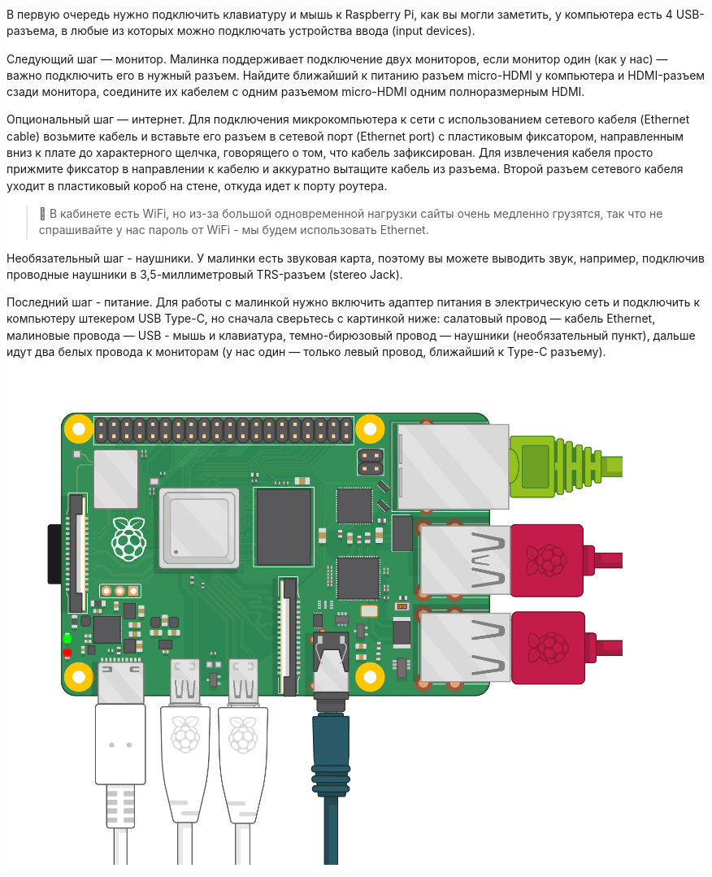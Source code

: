 В первую очередь нужно подключить клавиатуру и мышь к Raspberry Pi, как вы могли заметить, у компьютера есть 4 USB-разъема, в любые из которых можно подключать устройства ввода (input devices).

Следующий шаг — монитор. Малинка поддерживает подключение двух мониторов, если монитор один (как у нас) — важно подключить его в нужный разъем. Найдите ближайший к питанию разъем micro-HDMI у компьютера и HDMI-разъем сзади монитора, соедините их кабелем с одним разъемом micro-HDMI одним полноразмерным HDMI.

Опциональный шаг — интернет. Для подключения микрокомпьютера к сети с использованием сетевого кабеля (Ethernet cable) возьмите кабель и вставьте его разъем в сетевой порт (Ethernet port) с пластиковым фиксатором, направленным вниз к плате до характерного щелчка, говорящего о том, что кабель зафиксирован. Для извлечения кабеля просто прижмите фиксатор в направлении к кабелю и аккуратно вытащите кабель из разъема. Второй разъем сетевого кабеля уходит в пластиковый короб на стене, откуда идет к порту роутера. 
> :memo: В кабинете есть WiFi, но из-за большой одновременной нагрузки сайты очень медленно грузятся, так что не спрашивайте у нас пароль от WiFi - мы будем использовать Ethernet.

Необязательный шаг - наушники. У малинки есть звуковая карта, поэтому вы можете выводить звук, например, подключив проводные наушники в 3,5-миллиметровый TRS-разъем (stereo Jack).

Последний шаг - питание. Для работы с малинкой нужно включить адаптер питания в электрическую сеть и подключить к компьютеру штекером USB Type-C, но сначала сверьтесь с картинкой ниже: салатовый провод — кабель Ethernet, малиновые провода — USB - мышь и клавиатура, темно-бирюзовый провод — наушники (необязательный пункт), дальше идут два белых провода к мониторам (у нас один  —  только левый провод, ближайший к Type-С разъему). 

![Ppi](RPI.png "Рисунок")
